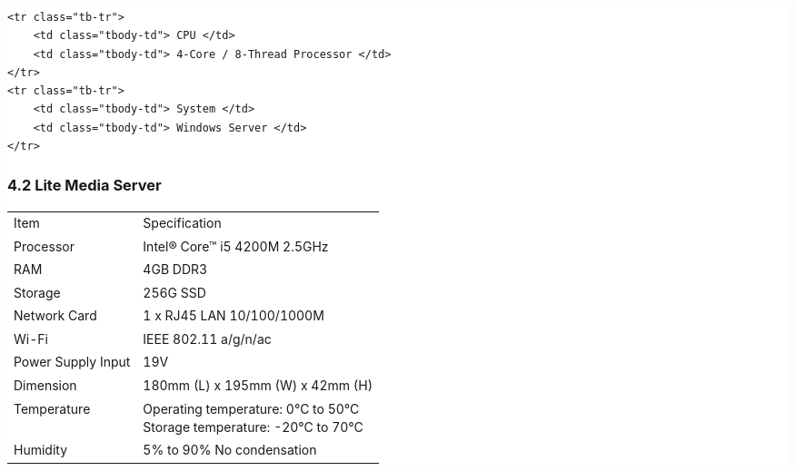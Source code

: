     <tr class="tb-tr">
        <td class="tbody-td"> CPU </td>
        <td class="tbody-td"> 4-Core / 8-Thread Processor </td>
    </tr>
    <tr class="tb-tr">
        <td class="tbody-td"> System </td>
        <td class="tbody-td"> Windows Server </td>
    </tr>
</table>


### 4.2 Lite Media Server



<table class="tbw">
<tr class="tb-tr">
        <td class="tbody-td"> Item </td>
        <td class="tbody-td"> Specification</td>
    </tr>
    <tr class="tb-tr">
        <td class="tbody-td"> Processor </td>
        <td class="tbody-td"> Intel® Core™ i5 4200M 2.5GHz </td>
    </tr>
    <tr class="tb-tr">
        <td class="tbody-td"> RAM </td>
        <td class="tbody-td"> 4GB DDR3 </td>
    </tr>
    <tr class="tb-tr">
        <td class="tbody-td"> Storage </td>
        <td class="tbody-td"> 256G SSD </td>
    </tr>
    <tr class="tb-tr">
        <td class="tbody-td"> Network Card </td>
        <td class="tbody-td"> 1 x RJ45 LAN 10/100/1000M </td>
    </tr>
    <tr class="tb-tr">
        <td class="tbody-td"> Wi-Fi </td>
        <td class="tbody-td"> IEEE 802.11 a/g/n/ac </td>
    </tr>
    <tr class="tb-tr">
        <td class="tbody-td"> Power Supply Input</td>
        <td class="tbody-td"> 19V </td>
    </tr>
    <tr class="tb-tr">
        <td class="tbody-td"> Dimension </td>
        <td class="tbody-td"> 180mm (L) x 195mm (W) x 42mm (H) </td>
    </tr>
    <tr class="tb-tr">
        <td class="tbody-td"> Temperature </td>
        <td class="tbody-td"> Operating temperature: 0°C to 50°C <br> Storage temperature: -20°C to 70°C </td>
    </tr>
    <tr class="tb-tr">
        <td class="tbody-td"> Humidity </td>
        <td class="tbody-td"> 5% to 90% No condensation </td>
    </tr>
</table>
